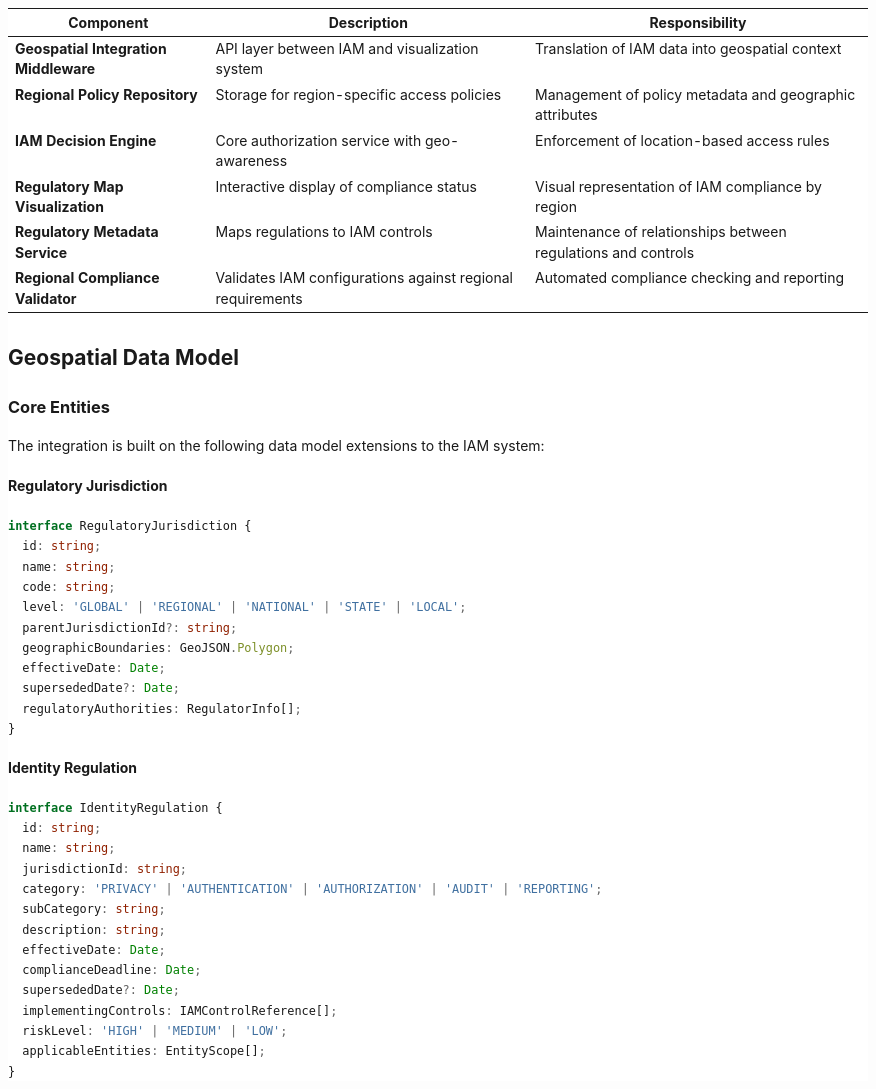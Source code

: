 | Component | Description | Responsibility |
|-----------|-------------|----------------|
| **Geospatial Integration Middleware** | API layer between IAM and visualization system | Translation of IAM data into geospatial context |
| **Regional Policy Repository** | Storage for region-specific access policies | Management of policy metadata and geographic attributes |
| **IAM Decision Engine** | Core authorization service with geo-awareness | Enforcement of location-based access rules |
| **Regulatory Map Visualization** | Interactive display of compliance status | Visual representation of IAM compliance by region |
| **Regulatory Metadata Service** | Maps regulations to IAM controls | Maintenance of relationships between regulations and controls |
| **Regional Compliance Validator** | Validates IAM configurations against regional requirements | Automated compliance checking and reporting |

## Geospatial Data Model

### Core Entities

The integration is built on the following data model extensions to the IAM system:

#### Regulatory Jurisdiction

```typescript
interface RegulatoryJurisdiction {
  id: string;
  name: string;
  code: string;
  level: 'GLOBAL' | 'REGIONAL' | 'NATIONAL' | 'STATE' | 'LOCAL';
  parentJurisdictionId?: string;
  geographicBoundaries: GeoJSON.Polygon;
  effectiveDate: Date;
  supersededDate?: Date;
  regulatoryAuthorities: RegulatorInfo[];
}
```

#### Identity Regulation

```typescript
interface IdentityRegulation {
  id: string;
  name: string;
  jurisdictionId: string;
  category: 'PRIVACY' | 'AUTHENTICATION' | 'AUTHORIZATION' | 'AUDIT' | 'REPORTING';
  subCategory: string;
  description: string;
  effectiveDate: Date;
  complianceDeadline: Date;
  supersededDate?: Date;
  implementingControls: IAMControlReference[];
  riskLevel: 'HIGH' | 'MEDIUM' | 'LOW';
  applicableEntities: EntityScope[];
}
```

